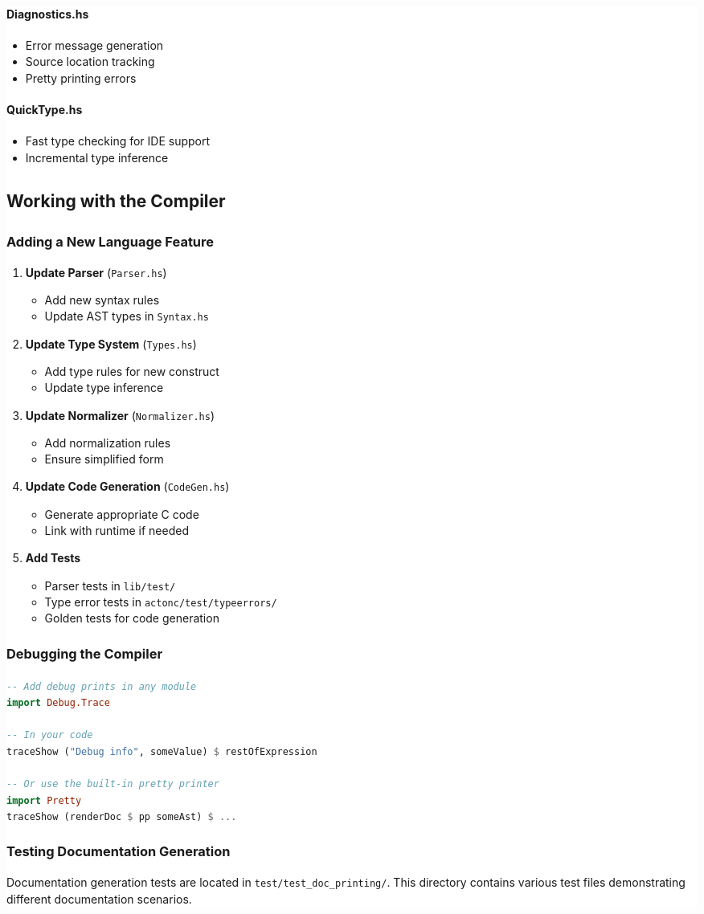 #### Diagnostics.hs
- Error message generation
- Source location tracking
- Pretty printing errors

#### QuickType.hs
- Fast type checking for IDE support
- Incremental type inference

## Working with the Compiler

### Adding a New Language Feature

1. **Update Parser** (`Parser.hs`)
   - Add new syntax rules
   - Update AST types in `Syntax.hs`

2. **Update Type System** (`Types.hs`)
   - Add type rules for new construct
   - Update type inference

3. **Update Normalizer** (`Normalizer.hs`)
   - Add normalization rules
   - Ensure simplified form

4. **Update Code Generation** (`CodeGen.hs`)
   - Generate appropriate C code
   - Link with runtime if needed

5. **Add Tests**
   - Parser tests in `lib/test/`
   - Type error tests in `actonc/test/typeerrors/`
   - Golden tests for code generation

### Debugging the Compiler

```haskell
-- Add debug prints in any module
import Debug.Trace

-- In your code
traceShow ("Debug info", someValue) $ restOfExpression

-- Or use the built-in pretty printer
import Pretty
traceShow (renderDoc $ pp someAst) $ ...
```

### Testing Documentation Generation

Documentation generation tests are located in `test/test_doc_printing/`. This directory contains various test files demonstrating different documentation scenarios.
